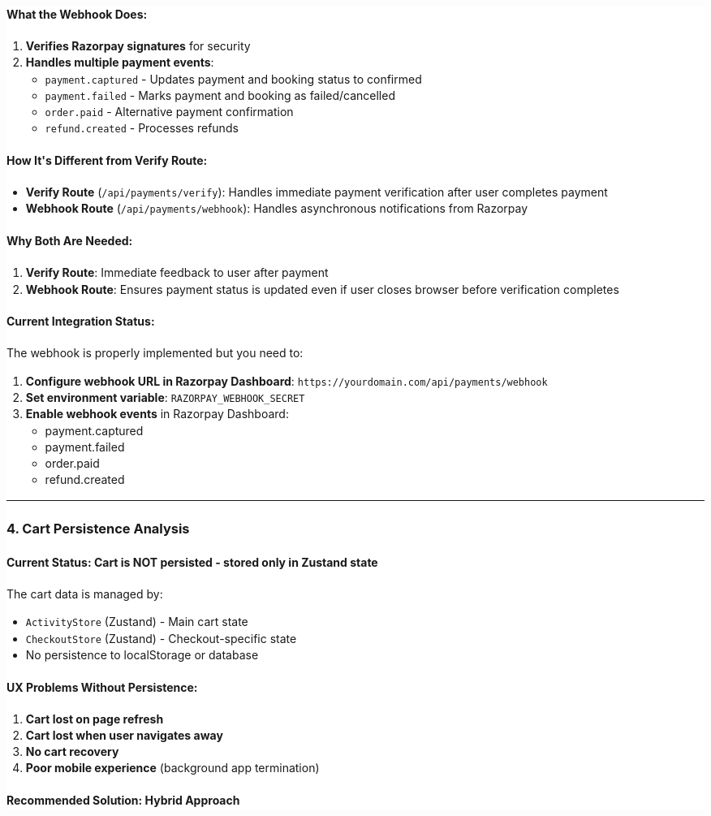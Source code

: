#### What the Webhook Does:

1. **Verifies Razorpay signatures** for security
2. **Handles multiple payment events**:
   - `payment.captured` - Updates payment and booking status to confirmed
   - `payment.failed` - Marks payment and booking as failed/cancelled
   - `order.paid` - Alternative payment confirmation
   - `refund.created` - Processes refunds

#### How It's Different from Verify Route:

- **Verify Route** (`/api/payments/verify`): Handles immediate payment verification after user completes payment
- **Webhook Route** (`/api/payments/webhook`): Handles asynchronous notifications from Razorpay

#### Why Both Are Needed:

1. **Verify Route**: Immediate feedback to user after payment
2. **Webhook Route**: Ensures payment status is updated even if user closes browser before verification completes

#### Current Integration Status:

The webhook is properly implemented but you need to:

1. **Configure webhook URL in Razorpay Dashboard**: `https://yourdomain.com/api/payments/webhook`
2. **Set environment variable**: `RAZORPAY_WEBHOOK_SECRET`
3. **Enable webhook events** in Razorpay Dashboard:
   - payment.captured
   - payment.failed
   - order.paid
   - refund.created

---

### 4. Cart Persistence Analysis

#### Current Status: **Cart is NOT persisted** - stored only in Zustand state

The cart data is managed by:

- `ActivityStore` (Zustand) - Main cart state
- `CheckoutStore` (Zustand) - Checkout-specific state
- No persistence to localStorage or database

#### UX Problems Without Persistence:

1. **Cart lost on page refresh**
2. **Cart lost when user navigates away**
3. **No cart recovery**
4. **Poor mobile experience** (background app termination)

#### Recommended Solution: **Hybrid Approach**
